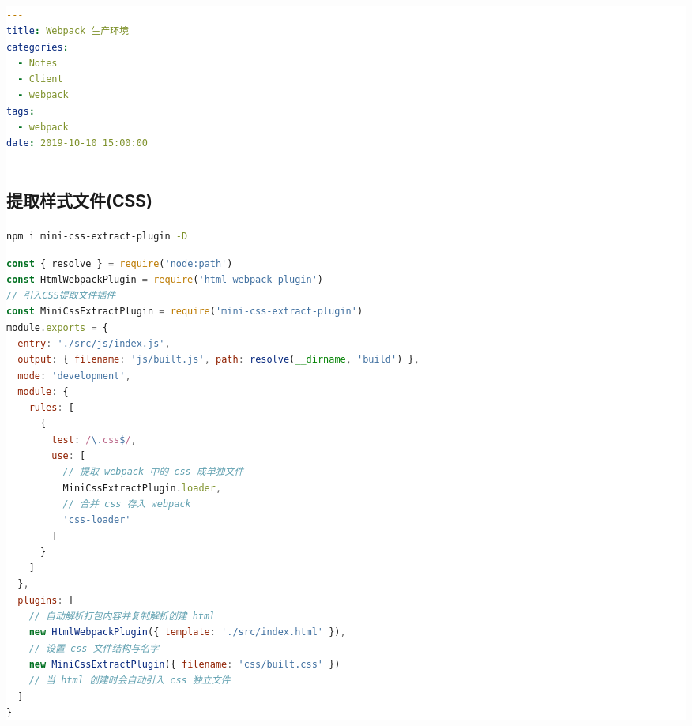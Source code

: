 ```yaml
---
title: Webpack 生产环境
categories:
  - Notes
  - Client
  - webpack
tags:
  - webpack
date: 2019-10-10 15:00:00
---
```


## 提取样式文件(CSS)

```sh
npm i mini-css-extract-plugin -D
```

~~~js
const { resolve } = require('node:path')
const HtmlWebpackPlugin = require('html-webpack-plugin')
// 引入CSS提取文件插件
const MiniCssExtractPlugin = require('mini-css-extract-plugin')
module.exports = {
  entry: './src/js/index.js',
  output: { filename: 'js/built.js', path: resolve(__dirname, 'build') },
  mode: 'development',
  module: {
    rules: [
      {
        test: /\.css$/,
        use: [
          // 提取 webpack 中的 css 成单独文件
          MiniCssExtractPlugin.loader,
          // 合并 css 存入 webpack
          'css-loader'
        ]
      }
    ]
  },
  plugins: [
    // 自动解析打包内容并复制解析创建 html
    new HtmlWebpackPlugin({ template: './src/index.html' }),
    // 设置 css 文件结构与名字
    new MiniCssExtractPlugin({ filename: 'css/built.css' })
    // 当 html 创建时会自动引入 css 独立文件
  ]
}
~~~


